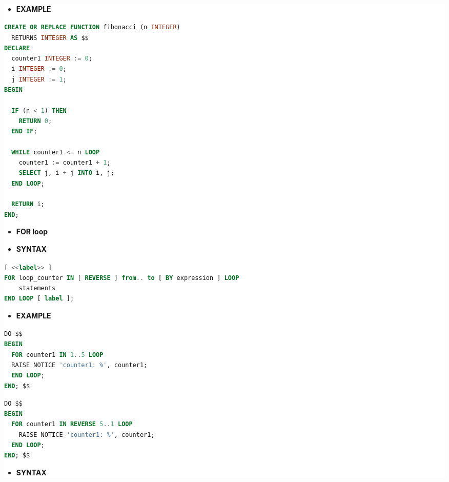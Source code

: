 * **EXAMPLE**

```SQL
CREATE OR REPLACE FUNCTION fibonacci (n INTEGER)
  RETURNS INTEGER AS $$
DECLARE
  counter1 INTEGER := 0;
  i INTEGER := 0;
  j INTEGER := 1;
BEGIN

  IF (n < 1) THEN
    RETURN 0;
  END IF;

  WHILE counter1 <= n LOOP
    counter1 := counter1 + 1;
    SELECT j, i + j INTO i, j;
  END LOOP;

  RETURN i;
END;
```

* **FOR loop**

* **SYNTAX**

```SQL
[ <<label>> ]
FOR loop_counter IN [ REVERSE ] from.. to [ BY expression ] LOOP
    statements
END LOOP [ label ];
```

* **EXAMPLE**

```SQL
DO $$
BEGIN
  FOR counter1 IN 1..5 LOOP
  RAISE NOTICE 'counter1: %', counter1;
  END LOOP;
END; $$
```

```SQL
DO $$
BEGIN
  FOR counter1 IN REVERSE 5..1 LOOP
    RAISE NOTICE 'counter1: %', counter1;
  END LOOP;
END; $$
```

* **SYNTAX**
